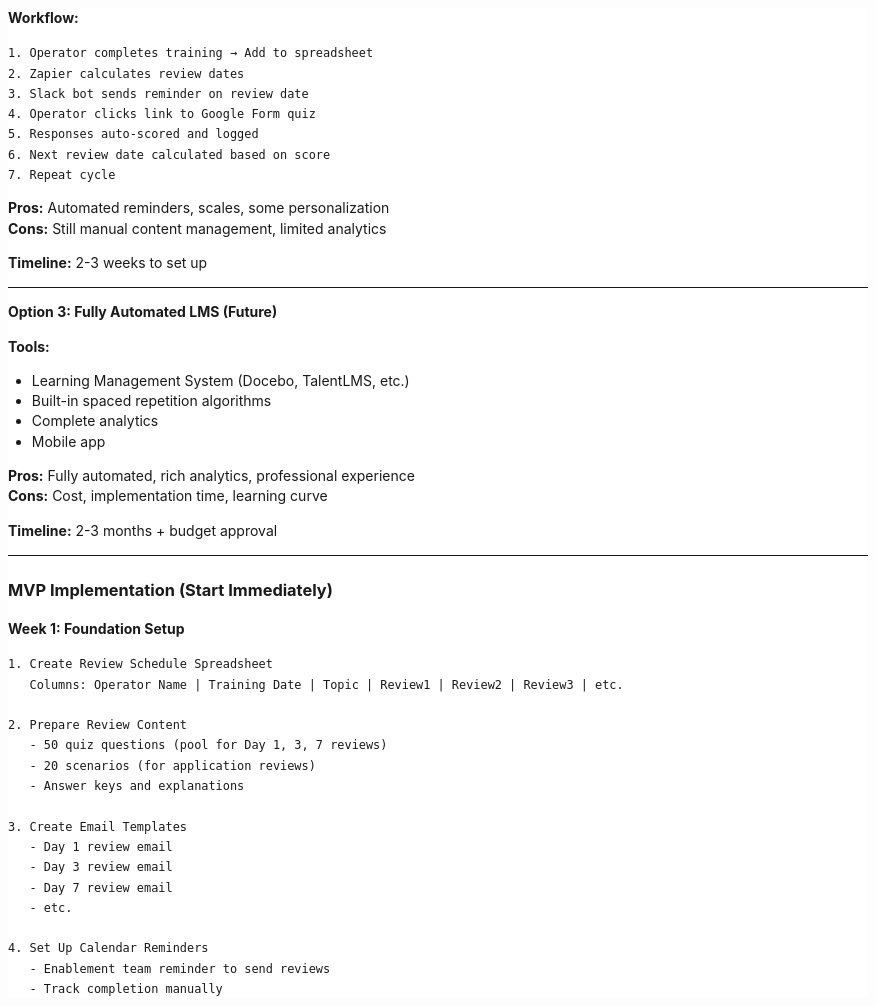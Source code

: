 **Workflow:**
```
1. Operator completes training → Add to spreadsheet
2. Zapier calculates review dates
3. Slack bot sends reminder on review date
4. Operator clicks link to Google Form quiz
5. Responses auto-scored and logged
6. Next review date calculated based on score
7. Repeat cycle
```

**Pros:** Automated reminders, scales, some personalization  
**Cons:** Still manual content management, limited analytics

**Timeline:** 2-3 weeks to set up

---

**Option 3: Fully Automated LMS (Future)**

**Tools:**
- Learning Management System (Docebo, TalentLMS, etc.)
- Built-in spaced repetition algorithms
- Complete analytics
- Mobile app

**Pros:** Fully automated, rich analytics, professional experience  
**Cons:** Cost, implementation time, learning curve

**Timeline:** 2-3 months + budget approval

---

### MVP Implementation (Start Immediately)

**Week 1: Foundation Setup**
```
1. Create Review Schedule Spreadsheet
   Columns: Operator Name | Training Date | Topic | Review1 | Review2 | Review3 | etc.

2. Prepare Review Content
   - 50 quiz questions (pool for Day 1, 3, 7 reviews)
   - 20 scenarios (for application reviews)
   - Answer keys and explanations

3. Create Email Templates
   - Day 1 review email
   - Day 3 review email
   - Day 7 review email
   - etc.

4. Set Up Calendar Reminders
   - Enablement team reminder to send reviews
   - Track completion manually
```
